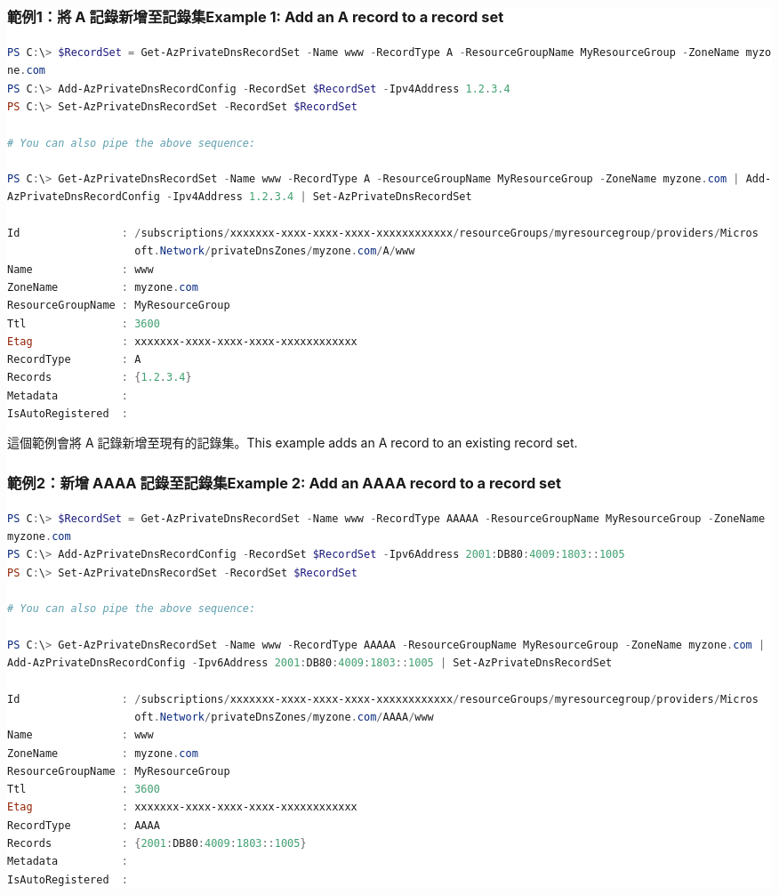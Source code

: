 ### <span data-ttu-id="84cc6-119">範例1：將 A 記錄新增至記錄集</span><span class="sxs-lookup"><span data-stu-id="84cc6-119">Example 1: Add an A record to a record set</span></span>
```powershell
PS C:\> $RecordSet = Get-AzPrivateDnsRecordSet -Name www -RecordType A -ResourceGroupName MyResourceGroup -ZoneName myzone.com
PS C:\> Add-AzPrivateDnsRecordConfig -RecordSet $RecordSet -Ipv4Address 1.2.3.4
PS C:\> Set-AzPrivateDnsRecordSet -RecordSet $RecordSet

# You can also pipe the above sequence:

PS C:\> Get-AzPrivateDnsRecordSet -Name www -RecordType A -ResourceGroupName MyResourceGroup -ZoneName myzone.com | Add-AzPrivateDnsRecordConfig -Ipv4Address 1.2.3.4 | Set-AzPrivateDnsRecordSet

Id                : /subscriptions/xxxxxxx-xxxx-xxxx-xxxx-xxxxxxxxxxxx/resourceGroups/myresourcegroup/providers/Micros
                    oft.Network/privateDnsZones/myzone.com/A/www
Name              : www
ZoneName          : myzone.com
ResourceGroupName : MyResourceGroup
Ttl               : 3600
Etag              : xxxxxxx-xxxx-xxxx-xxxx-xxxxxxxxxxxx
RecordType        : A
Records           : {1.2.3.4}
Metadata          :
IsAutoRegistered  :
```

<span data-ttu-id="84cc6-120">這個範例會將 A 記錄新增至現有的記錄集。</span><span class="sxs-lookup"><span data-stu-id="84cc6-120">This example adds an A record to an existing record set.</span></span>

### <span data-ttu-id="84cc6-121">範例2：新增 AAAA 記錄至記錄集</span><span class="sxs-lookup"><span data-stu-id="84cc6-121">Example 2: Add an AAAA record to a record set</span></span>
```powershell
PS C:\> $RecordSet = Get-AzPrivateDnsRecordSet -Name www -RecordType AAAAA -ResourceGroupName MyResourceGroup -ZoneName myzone.com
PS C:\> Add-AzPrivateDnsRecordConfig -RecordSet $RecordSet -Ipv6Address 2001:DB80:4009:1803::1005
PS C:\> Set-AzPrivateDnsRecordSet -RecordSet $RecordSet

# You can also pipe the above sequence:

PS C:\> Get-AzPrivateDnsRecordSet -Name www -RecordType AAAAA -ResourceGroupName MyResourceGroup -ZoneName myzone.com | Add-AzPrivateDnsRecordConfig -Ipv6Address 2001:DB80:4009:1803::1005 | Set-AzPrivateDnsRecordSet

Id                : /subscriptions/xxxxxxx-xxxx-xxxx-xxxx-xxxxxxxxxxxx/resourceGroups/myresourcegroup/providers/Micros
                    oft.Network/privateDnsZones/myzone.com/AAAA/www
Name              : www
ZoneName          : myzone.com
ResourceGroupName : MyResourceGroup
Ttl               : 3600
Etag              : xxxxxxx-xxxx-xxxx-xxxx-xxxxxxxxxxxx
RecordType        : AAAA
Records           : {2001:DB80:4009:1803::1005}
Metadata          :
IsAutoRegistered  :
```
